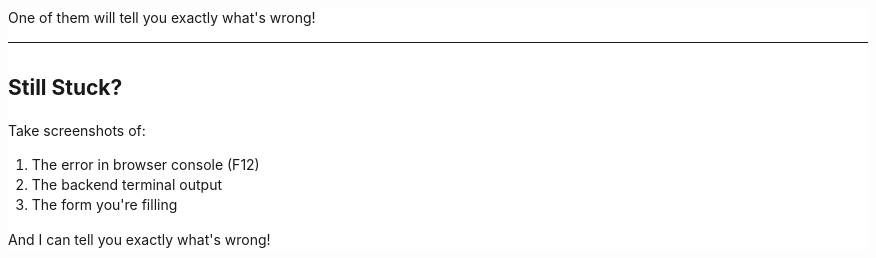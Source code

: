 One of them will tell you exactly what's wrong!

---

## Still Stuck?

Take screenshots of:
1. The error in browser console (F12)
2. The backend terminal output
3. The form you're filling

And I can tell you exactly what's wrong!

